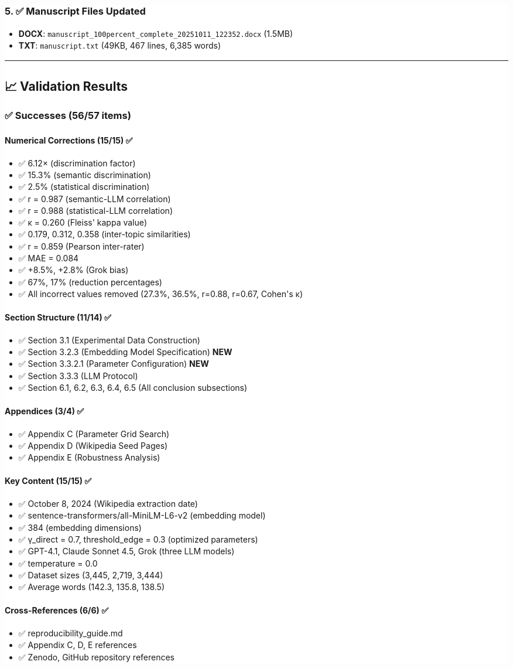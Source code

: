 ### 5. ✅ Manuscript Files Updated
- **DOCX**: `manuscript_100percent_complete_20251011_122352.docx` (1.5MB)
- **TXT**: `manuscript.txt` (49KB, 467 lines, 6,385 words)

---

## 📈 Validation Results

### ✅ Successes (56/57 items)

#### Numerical Corrections (15/15) ✅
- ✅ 6.12× (discrimination factor)
- ✅ 15.3% (semantic discrimination)
- ✅ 2.5% (statistical discrimination)
- ✅ r = 0.987 (semantic-LLM correlation)
- ✅ r = 0.988 (statistical-LLM correlation)
- ✅ κ = 0.260 (Fleiss' kappa value)
- ✅ 0.179, 0.312, 0.358 (inter-topic similarities)
- ✅ r = 0.859 (Pearson inter-rater)
- ✅ MAE = 0.084
- ✅ +8.5%, +2.8% (Grok bias)
- ✅ 67%, 17% (reduction percentages)
- ✅ All incorrect values removed (27.3%, 36.5%, r=0.88, r=0.67, Cohen's κ)

#### Section Structure (11/14) ✅
- ✅ Section 3.1 (Experimental Data Construction)
- ✅ Section 3.2.3 (Embedding Model Specification) **NEW**
- ✅ Section 3.3.2.1 (Parameter Configuration) **NEW**
- ✅ Section 3.3.3 (LLM Protocol)
- ✅ Section 6.1, 6.2, 6.3, 6.4, 6.5 (All conclusion subsections)

#### Appendices (3/4) ✅
- ✅ Appendix C (Parameter Grid Search)
- ✅ Appendix D (Wikipedia Seed Pages)
- ✅ Appendix E (Robustness Analysis)

#### Key Content (15/15) ✅
- ✅ October 8, 2024 (Wikipedia extraction date)
- ✅ sentence-transformers/all-MiniLM-L6-v2 (embedding model)
- ✅ 384 (embedding dimensions)
- ✅ γ_direct = 0.7, threshold_edge = 0.3 (optimized parameters)
- ✅ GPT-4.1, Claude Sonnet 4.5, Grok (three LLM models)
- ✅ temperature = 0.0
- ✅ Dataset sizes (3,445, 2,719, 3,444)
- ✅ Average words (142.3, 135.8, 138.5)

#### Cross-References (6/6) ✅
- ✅ reproducibility_guide.md
- ✅ Appendix C, D, E references
- ✅ Zenodo, GitHub repository references
